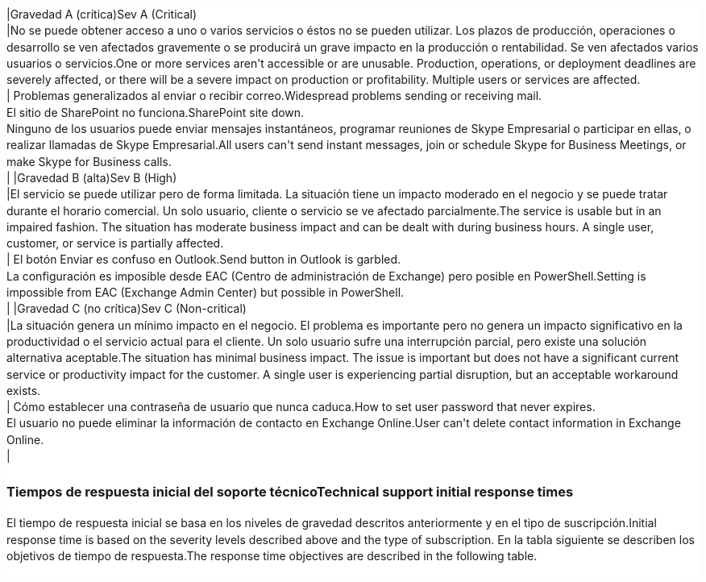 |<span data-ttu-id="a3ccc-167">Gravedad A (crítica)</span><span class="sxs-lookup"><span data-stu-id="a3ccc-167">Sev A (Critical)</span></span>  <br/> |<span data-ttu-id="a3ccc-p110">No se puede obtener acceso a uno o varios servicios o éstos no se pueden utilizar. Los plazos de producción, operaciones o desarrollo se ven afectados gravemente o se producirá un grave impacto en la producción o rentabilidad. Se ven afectados varios usuarios o servicios.</span><span class="sxs-lookup"><span data-stu-id="a3ccc-p110">One or more services aren't accessible or are unusable. Production, operations, or deployment deadlines are severely affected, or there will be a severe impact on production or profitability. Multiple users or services are affected.</span></span>  <br/> | <span data-ttu-id="a3ccc-171">Problemas generalizados al enviar o recibir correo.</span><span class="sxs-lookup"><span data-stu-id="a3ccc-171">Widespread problems sending or receiving mail.</span></span>  <br/>  <span data-ttu-id="a3ccc-172">El sitio de SharePoint no funciona.</span><span class="sxs-lookup"><span data-stu-id="a3ccc-172">SharePoint site down.</span></span>  <br/>  <span data-ttu-id="a3ccc-173">Ninguno de los usuarios puede enviar mensajes instantáneos, programar reuniones de Skype Empresarial o participar en ellas, o realizar llamadas de Skype Empresarial.</span><span class="sxs-lookup"><span data-stu-id="a3ccc-173">All users can't send instant messages, join or schedule Skype for Business Meetings, or make Skype for Business calls.</span></span>  <br/> |
|<span data-ttu-id="a3ccc-174">Gravedad B (alta)</span><span class="sxs-lookup"><span data-stu-id="a3ccc-174">Sev B (High)</span></span>  <br/> |<span data-ttu-id="a3ccc-p111">El servicio se puede utilizar pero de forma limitada. La situación tiene un impacto moderado en el negocio y se puede tratar durante el horario comercial. Un solo usuario, cliente o servicio se ve afectado parcialmente.</span><span class="sxs-lookup"><span data-stu-id="a3ccc-p111">The service is usable but in an impaired fashion. The situation has moderate business impact and can be dealt with during business hours. A single user, customer, or service is partially affected.</span></span>  <br/> | <span data-ttu-id="a3ccc-178">El botón Enviar es confuso en Outlook.</span><span class="sxs-lookup"><span data-stu-id="a3ccc-178">Send button in Outlook is garbled.</span></span>  <br/>  <span data-ttu-id="a3ccc-179">La configuración es imposible desde EAC (Centro de administración de Exchange) pero posible en PowerShell.</span><span class="sxs-lookup"><span data-stu-id="a3ccc-179">Setting is impossible from EAC (Exchange Admin Center) but possible in PowerShell.</span></span>  <br/> |
|<span data-ttu-id="a3ccc-180">Gravedad C (no crítica)</span><span class="sxs-lookup"><span data-stu-id="a3ccc-180">Sev C (Non-critical)</span></span>  <br/> |<span data-ttu-id="a3ccc-p112">La situación genera un mínimo impacto en el negocio. El problema es importante pero no genera un impacto significativo en la productividad o el servicio actual para el cliente. Un solo usuario sufre una interrupción parcial, pero existe una solución alternativa aceptable.</span><span class="sxs-lookup"><span data-stu-id="a3ccc-p112">The situation has minimal business impact. The issue is important but does not have a significant current service or productivity impact for the customer. A single user is experiencing partial disruption, but an acceptable workaround exists.</span></span>  <br/> | <span data-ttu-id="a3ccc-184">Cómo establecer una contraseña de usuario que nunca caduca.</span><span class="sxs-lookup"><span data-stu-id="a3ccc-184">How to set user password that never expires.</span></span>  <br/>  <span data-ttu-id="a3ccc-185">El usuario no puede eliminar la información de contacto en Exchange Online.</span><span class="sxs-lookup"><span data-stu-id="a3ccc-185">User can't delete contact information in Exchange Online.</span></span>  <br/> |

### <a name="technical-support-initial-response-times"></a><span data-ttu-id="a3ccc-186">Tiempos de respuesta inicial del soporte técnico</span><span class="sxs-lookup"><span data-stu-id="a3ccc-186">Technical support initial response times</span></span>

<span data-ttu-id="a3ccc-187">El tiempo de respuesta inicial se basa en los niveles de gravedad descritos anteriormente y en el tipo de suscripción.</span><span class="sxs-lookup"><span data-stu-id="a3ccc-187">Initial response time is based on the severity levels described above and the type of subscription.</span></span> <span data-ttu-id="a3ccc-188">En la tabla siguiente se describen los objetivos de tiempo de respuesta.</span><span class="sxs-lookup"><span data-stu-id="a3ccc-188">The response time objectives are described in the following table.</span></span>
  
||||||
|:-----|:-----|:-----|:-----|:-----|